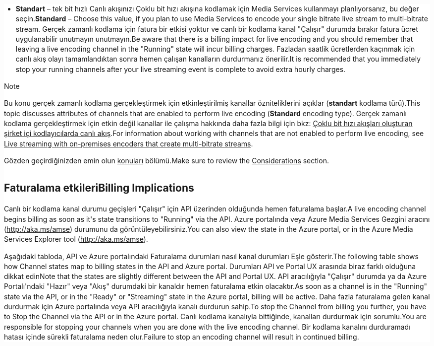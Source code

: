 * <span data-ttu-id="4c88c-125">**Standart** – tek bit hızlı Canlı akışınızı Çoklu bit hızı akışına kodlamak için Media Services kullanmayı planlıyorsanız, bu değer seçin.</span><span class="sxs-lookup"><span data-stu-id="4c88c-125">**Standard** – Choose this value, if you plan to use Media Services to encode your single bitrate live stream to multi-bitrate stream.</span></span> <span data-ttu-id="4c88c-126">Gerçek zamanlı kodlama için fatura bir etkisi yoktur ve canlı bir kodlama kanal "Çalışır" durumda bırakır fatura ücret uygulanabilir unutmayın unutmayın.</span><span class="sxs-lookup"><span data-stu-id="4c88c-126">Be aware that there is a billing impact for live encoding and you should remember that leaving a live encoding channel in the "Running" state will incur billing charges.</span></span>  <span data-ttu-id="4c88c-127">Fazladan saatlik ücretlerden kaçınmak için canlı akış olayı tamamlandıktan sonra hemen çalışan kanalların durdurmanız önerilir.</span><span class="sxs-lookup"><span data-stu-id="4c88c-127">It is recommended that you immediately stop your running channels after your live streaming event is complete to avoid extra hourly charges.</span></span>

> [!NOTE]
> <span data-ttu-id="4c88c-128">Bu konu gerçek zamanlı kodlama gerçekleştirmek için etkinleştirilmiş kanallar özniteliklerini açıklar (**standart** kodlama türü).</span><span class="sxs-lookup"><span data-stu-id="4c88c-128">This topic discusses attributes of channels that are enabled to perform live encoding (**Standard** encoding type).</span></span> <span data-ttu-id="4c88c-129">Gerçek zamanlı kodlama gerçekleştirmek için etkin değil kanallar ile çalışma hakkında daha fazla bilgi için bkz: [Çoklu bit hızı akışları oluşturan şirket içi kodlayıcılarda canlı akış](media-services-live-streaming-with-onprem-encoders.md).</span><span class="sxs-lookup"><span data-stu-id="4c88c-129">For information about working with channels that are not enabled to perform live encoding, see [Live streaming with on-premises encoders that create multi-bitrate streams](media-services-live-streaming-with-onprem-encoders.md).</span></span>
> 
> <span data-ttu-id="4c88c-130">Gözden geçirdiğinizden emin olun [konuları](media-services-manage-live-encoder-enabled-channels.md#Considerations) bölümü.</span><span class="sxs-lookup"><span data-stu-id="4c88c-130">Make sure to review the [Considerations](media-services-manage-live-encoder-enabled-channels.md#Considerations) section.</span></span>
> 
> 

## <a name="billing-implications"></a><span data-ttu-id="4c88c-131">Faturalama etkileri</span><span class="sxs-lookup"><span data-stu-id="4c88c-131">Billing Implications</span></span>
<span data-ttu-id="4c88c-132">Canlı bir kodlama kanal durumu geçişleri "Çalışır" için API üzerinden olduğunda hemen faturalama başlar.</span><span class="sxs-lookup"><span data-stu-id="4c88c-132">A live encoding channel begins billing as soon as it's state transitions to "Running" via the API.</span></span>   <span data-ttu-id="4c88c-133">Azure portalında veya Azure Media Services Gezgini aracını (http://aka.ms/amse) durumunu da görüntüleyebilirsiniz.</span><span class="sxs-lookup"><span data-stu-id="4c88c-133">You can also view the state in the Azure portal, or in the Azure Media Services Explorer tool (http://aka.ms/amse).</span></span>

<span data-ttu-id="4c88c-134">Aşağıdaki tabloda, API ve Azure portalındaki Faturalama durumları nasıl kanal durumları Eşle gösterir.</span><span class="sxs-lookup"><span data-stu-id="4c88c-134">The following table shows how Channel states map to billing states in the API and Azure portal.</span></span> <span data-ttu-id="4c88c-135">Durumları API ve Portal UX arasında biraz farklı olduğuna dikkat edin</span><span class="sxs-lookup"><span data-stu-id="4c88c-135">Note that the states are slightly different between the API and Portal UX.</span></span> <span data-ttu-id="4c88c-136">API aracılığıyla "Çalışır" durumda ya da Azure Portalı'ndaki "Hazır" veya "Akış" durumdaki bir kanaldır hemen faturalama etkin olacaktır.</span><span class="sxs-lookup"><span data-stu-id="4c88c-136">As soon as a channel is in the "Running" state via the API, or in the "Ready" or "Streaming" state in the Azure portal, billing will be active.</span></span>
<span data-ttu-id="4c88c-137">Daha fazla faturalama gelen kanal durdurmak için Azure portalında veya API aracılığıyla kanalı durdurun sahip.</span><span class="sxs-lookup"><span data-stu-id="4c88c-137">To stop the Channel from billing you further, you have to Stop the Channel via the API or in the Azure portal.</span></span>
<span data-ttu-id="4c88c-138">Canlı kodlama kanalıyla bittiğinde, kanalları durdurmak için sorumlu.</span><span class="sxs-lookup"><span data-stu-id="4c88c-138">You are responsible for stopping your channels when you are done with the live encoding channel.</span></span>  <span data-ttu-id="4c88c-139">Bir kodlama kanalını durduramadı hatası içinde sürekli faturalama neden olur.</span><span class="sxs-lookup"><span data-stu-id="4c88c-139">Failure to stop an encoding channel will result in continued billing.</span></span>